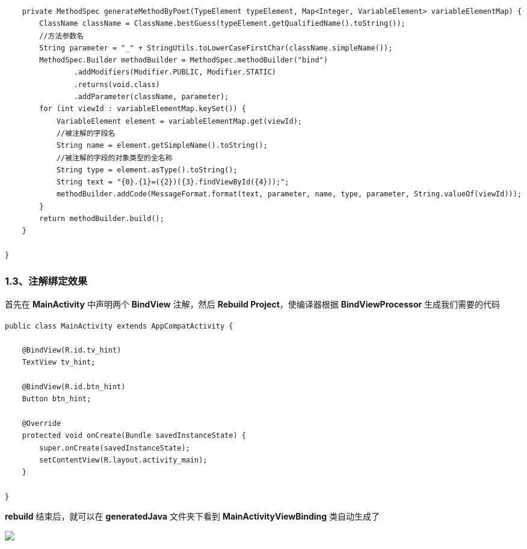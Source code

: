 ```
    private MethodSpec generateMethodByPoet(TypeElement typeElement, Map<Integer, VariableElement> variableElementMap) {
        ClassName className = ClassName.bestGuess(typeElement.getQualifiedName().toString());
        //方法参数名
        String parameter = "_" + StringUtils.toLowerCaseFirstChar(className.simpleName());
        MethodSpec.Builder methodBuilder = MethodSpec.methodBuilder("bind")
                .addModifiers(Modifier.PUBLIC, Modifier.STATIC)
                .returns(void.class)
                .addParameter(className, parameter);
        for (int viewId : variableElementMap.keySet()) {
            VariableElement element = variableElementMap.get(viewId);
            //被注解的字段名
            String name = element.getSimpleName().toString();
            //被注解的字段的对象类型的全名称
            String type = element.asType().toString();
            String text = "{0}.{1}=({2})({3}.findViewById({4}));";
            methodBuilder.addCode(MessageFormat.format(text, parameter, name, type, parameter, String.valueOf(viewId)));
        }
        return methodBuilder.build();
    }

}
```

### 1.3、注解绑定效果

首先在 **MainActivity** 中声明两个 **BindView** 注解，然后 **Rebuild Project**，使编译器根据 **BindViewProcessor** 生成我们需要的代码

```
public class MainActivity extends AppCompatActivity {

    @BindView(R.id.tv_hint)
    TextView tv_hint;

    @BindView(R.id.btn_hint)
    Button btn_hint;

    @Override
    protected void onCreate(Bundle savedInstanceState) {
        super.onCreate(savedInstanceState);
        setContentView(R.layout.activity_main);
    }

}
```
**rebuild** 结束后，就可以在 **generatedJava** 文件夹下看到 **MainActivityViewBinding** 类自动生成了


![](https://upload-images.jianshu.io/upload_images/2552605-df85b12ec6a2b6d3.png?imageMogr2/auto-orient/strip%7CimageView2/2/w/1240)
